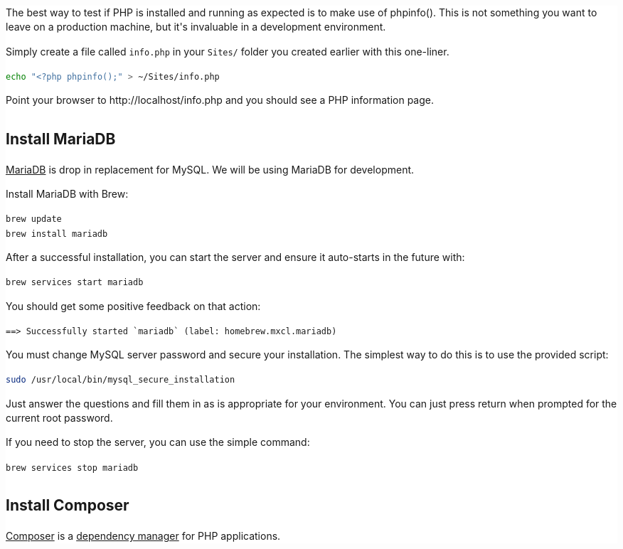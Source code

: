 The best way to test if PHP is installed and running as expected is to make use of phpinfo(). This is not something you want to leave on a production machine, but it's invaluable in a development environment.

Simply create a file called `info.php` in your `Sites/` folder you created earlier with this one-liner.

```sh
echo "<?php phpinfo();" > ~/Sites/info.php

```

Point your browser to http://localhost/info.php and you should see a PHP information page.


## Install MariaDB

[MariaDB](https://mariadb.org/) is drop in replacement for MySQL. We will be using MariaDB for development.

Install MariaDB with Brew:

```sh
brew update
brew install mariadb
```

After a successful installation, you can start the server and ensure it auto-starts in the future with:

```sh
brew services start mariadb
```

You should get some positive feedback on that action:

```
==> Successfully started `mariadb` (label: homebrew.mxcl.mariadb)
```

You must change MySQL server password and secure your installation. The simplest way to do this is to use the provided script:

```sh
sudo /usr/local/bin/mysql_secure_installation
```

Just answer the questions and fill them in as is appropriate for your environment. You can just press return when prompted for the current root password.

If you need to stop the server, you can use the simple command:

```sh
brew services stop mariadb
```

## Install Composer

[Composer](https://getcomposer.org/) is a [dependency manager](https://getcomposer.org/doc/00-intro.md#dependency-management) for PHP applications.
